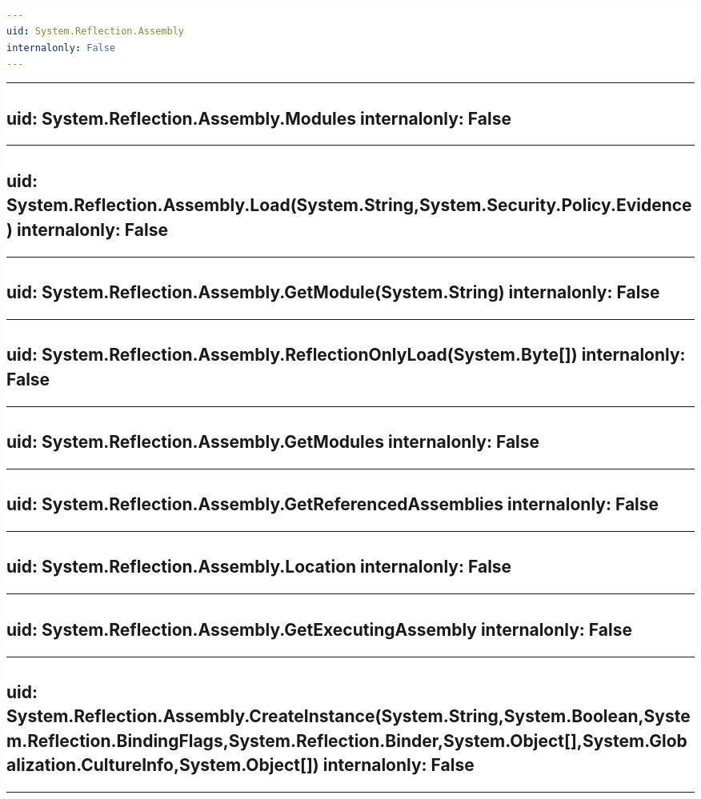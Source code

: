 ```yaml
---
uid: System.Reflection.Assembly
internalonly: False
---
```


---
uid: System.Reflection.Assembly.Modules
internalonly: False
---

---
uid: System.Reflection.Assembly.Load(System.String,System.Security.Policy.Evidence)
internalonly: False
---

---
uid: System.Reflection.Assembly.GetModule(System.String)
internalonly: False
---

---
uid: System.Reflection.Assembly.ReflectionOnlyLoad(System.Byte[])
internalonly: False
---

---
uid: System.Reflection.Assembly.GetModules
internalonly: False
---

---
uid: System.Reflection.Assembly.GetReferencedAssemblies
internalonly: False
---

---
uid: System.Reflection.Assembly.Location
internalonly: False
---

---
uid: System.Reflection.Assembly.GetExecutingAssembly
internalonly: False
---

---
uid: System.Reflection.Assembly.CreateInstance(System.String,System.Boolean,System.Reflection.BindingFlags,System.Reflection.Binder,System.Object[],System.Globalization.CultureInfo,System.Object[])
internalonly: False
---

---